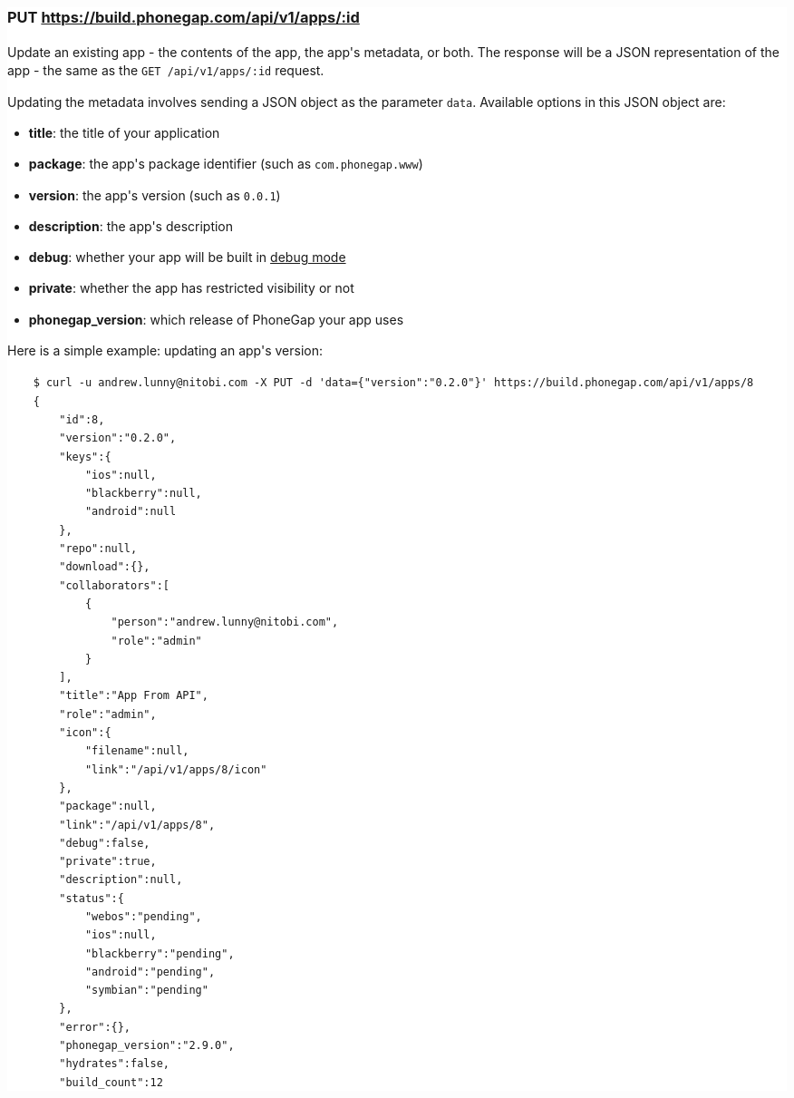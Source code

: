 
### PUT https://build.phonegap.com/api/v1/apps/:id

Update an existing app - the contents of the app, the app's metadata,
or both. The response will be a JSON representation of the app - the
same as the `GET /api/v1/apps/:id` request.

Updating the metadata involves sending a JSON object as the parameter
`data`. Available options in this JSON object are:

* __title__: the title of your application

* __package__: the app's package identifier (such as
  `com.phonegap.www`)

* __version__: the app's version (such as `0.0.1`)

* __description__: the app's description

* __debug__: whether your app will be built in [debug
  mode](/docs/phonegap-debug)

* __private__: whether the app has restricted visibility or not

* __phonegap_version__: which release of PhoneGap your app uses

Here is a simple example: updating an app's version:

        $ curl -u andrew.lunny@nitobi.com -X PUT -d 'data={"version":"0.2.0"}' https://build.phonegap.com/api/v1/apps/8
        {
            "id":8,
            "version":"0.2.0",
            "keys":{
                "ios":null,
                "blackberry":null,
                "android":null
            },
            "repo":null,
            "download":{},
            "collaborators":[
                {
                    "person":"andrew.lunny@nitobi.com",
                    "role":"admin"
                }
            ],
            "title":"App From API",
            "role":"admin",
            "icon":{
                "filename":null,
                "link":"/api/v1/apps/8/icon"
            },
            "package":null,
            "link":"/api/v1/apps/8",
            "debug":false,
            "private":true,
            "description":null,
            "status":{
                "webos":"pending",
                "ios":null,
                "blackberry":"pending",
                "android":"pending",
                "symbian":"pending"
            },
            "error":{},
            "phonegap_version":"2.9.0",
            "hydrates":false,
            "build_count":12